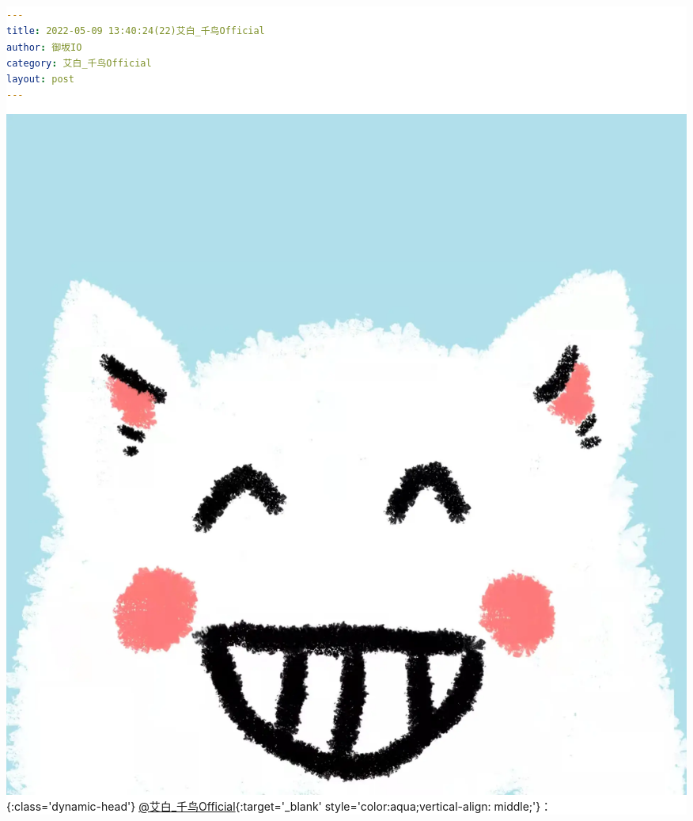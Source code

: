 ```yaml
---
title: 2022-05-09 13:40:24(22)艾白_千鸟Official
author: 御坂IO
category: 艾白_千鸟Official
layout: post
---
```


![img](/images/9ae8b9445fd0665cc014d9080156a45271be73c6.jpg){:class='dynamic-head'}
[@艾白_千鸟Official](https://space.bilibili.com/334537711/dynamic){:target='_blank' style='color:aqua;vertical-align: middle;'}：
